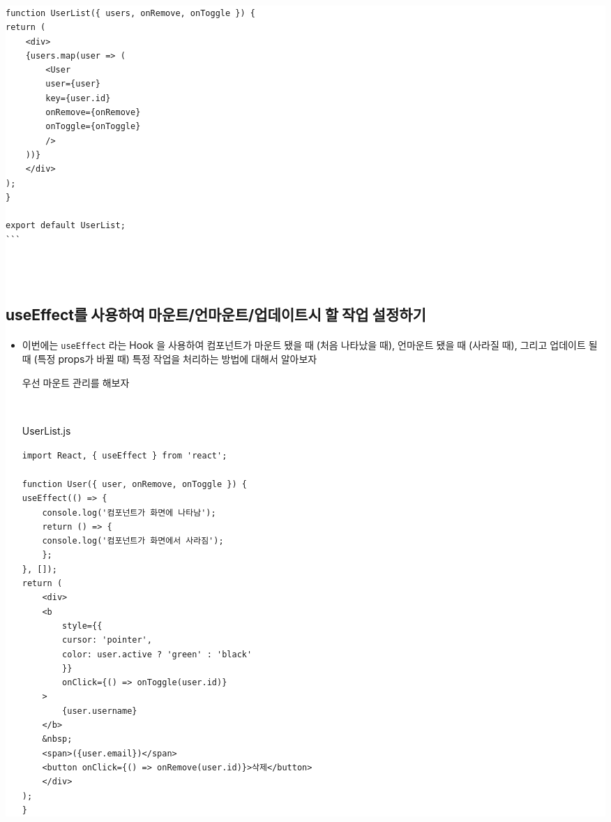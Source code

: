     function UserList({ users, onRemove, onToggle }) {
    return (
        <div>
        {users.map(user => (
            <User
            user={user}
            key={user.id}
            onRemove={onRemove}
            onToggle={onToggle}
            />
        ))}
        </div>
    );
    }

    export default UserList;
    ```

<br><br>

## useEffect를 사용하여 마운트/언마운트/업데이트시 할 작업 설정하기
- 이번에는 `useEffect` 라는 Hook 을 사용하여 컴포넌트가 마운트 됐을 때 (처음 나타났을 때), 언마운트 됐을 때 (사라질 때), 그리고 업데이트 될 때 (특정 props가 바뀔 때) 특정 작업을 처리하는 방법에 대해서 알아보자

    우선 마운트 관리를 해보자

    <br>

    UserList.js

    ```
    import React, { useEffect } from 'react';

    function User({ user, onRemove, onToggle }) {
    useEffect(() => {
        console.log('컴포넌트가 화면에 나타남');
        return () => {
        console.log('컴포넌트가 화면에서 사라짐');
        };
    }, []);
    return (
        <div>
        <b
            style={{
            cursor: 'pointer',
            color: user.active ? 'green' : 'black'
            }}
            onClick={() => onToggle(user.id)}
        >
            {user.username}
        </b>
        &nbsp;
        <span>({user.email})</span>
        <button onClick={() => onRemove(user.id)}>삭제</button>
        </div>
    );
    }

